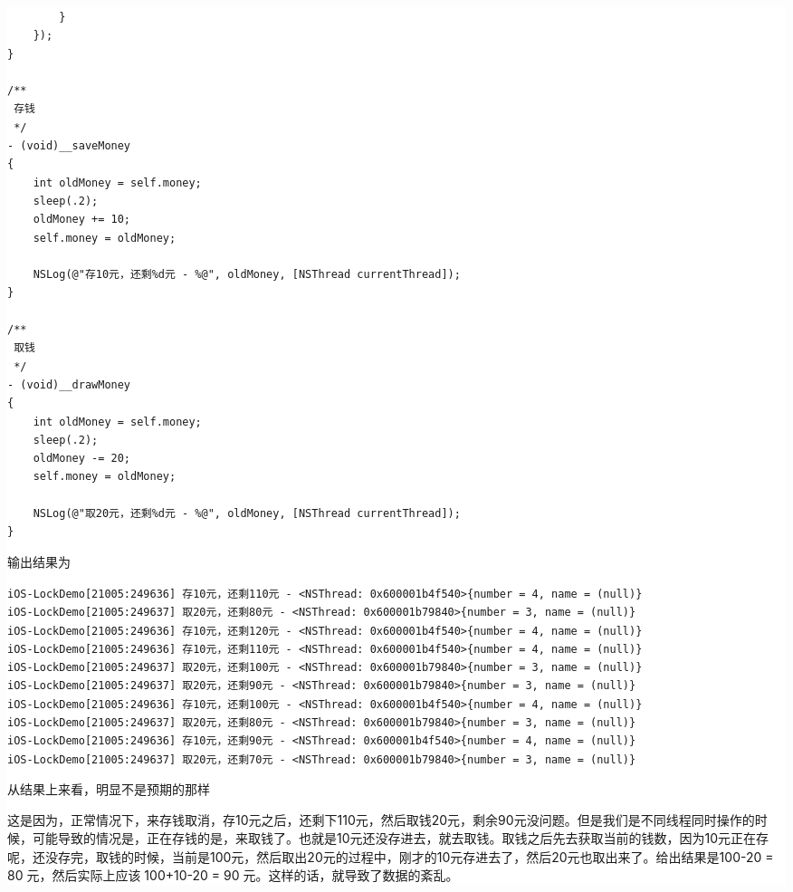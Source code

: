 ~~~~
        }
    });
}

/**
 存钱
 */
- (void)__saveMoney
{
    int oldMoney = self.money;
    sleep(.2);
    oldMoney += 10;
    self.money = oldMoney;
    
    NSLog(@"存10元，还剩%d元 - %@", oldMoney, [NSThread currentThread]);
}

/**
 取钱
 */
- (void)__drawMoney
{
    int oldMoney = self.money;
    sleep(.2);
    oldMoney -= 20;
    self.money = oldMoney;
    
    NSLog(@"取20元，还剩%d元 - %@", oldMoney, [NSThread currentThread]);
}

~~~~

输出结果为

~~~~
iOS-LockDemo[21005:249636] 存10元，还剩110元 - <NSThread: 0x600001b4f540>{number = 4, name = (null)}
iOS-LockDemo[21005:249637] 取20元，还剩80元 - <NSThread: 0x600001b79840>{number = 3, name = (null)}
iOS-LockDemo[21005:249636] 存10元，还剩120元 - <NSThread: 0x600001b4f540>{number = 4, name = (null)}
iOS-LockDemo[21005:249636] 存10元，还剩110元 - <NSThread: 0x600001b4f540>{number = 4, name = (null)}
iOS-LockDemo[21005:249637] 取20元，还剩100元 - <NSThread: 0x600001b79840>{number = 3, name = (null)}
iOS-LockDemo[21005:249637] 取20元，还剩90元 - <NSThread: 0x600001b79840>{number = 3, name = (null)}
iOS-LockDemo[21005:249636] 存10元，还剩100元 - <NSThread: 0x600001b4f540>{number = 4, name = (null)}
iOS-LockDemo[21005:249637] 取20元，还剩80元 - <NSThread: 0x600001b79840>{number = 3, name = (null)}
iOS-LockDemo[21005:249636] 存10元，还剩90元 - <NSThread: 0x600001b4f540>{number = 4, name = (null)}
iOS-LockDemo[21005:249637] 取20元，还剩70元 - <NSThread: 0x600001b79840>{number = 3, name = (null)}
~~~~

从结果上来看，明显不是预期的那样

这是因为，正常情况下，来存钱取消，存10元之后，还剩下110元，然后取钱20元，剩余90元没问题。但是我们是不同线程同时操作的时候，可能导致的情况是，正在存钱的是，来取钱了。也就是10元还没存进去，就去取钱。取钱之后先去获取当前的钱数，因为10元正在存呢，还没存完，取钱的时候，当前是100元，然后取出20元的过程中，刚才的10元存进去了，然后20元也取出来了。给出结果是100-20 = 80 元，然后实际上应该 100+10-20 = 90 元。这样的话，就导致了数据的紊乱。
